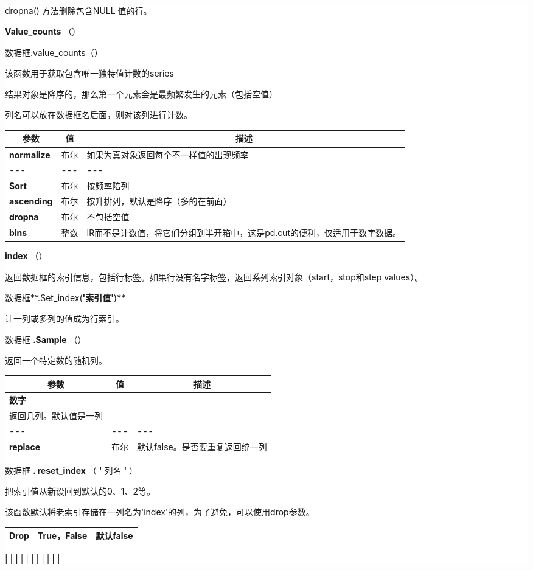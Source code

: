 dropna() 方法删除包含NULL 值的行。

**Value\_counts** （）

数据框.value\_counts（）

该函数用于获取包含唯一独特值计数的series

结果对象是降序的，那么第一个元素会是最频繁发生的元素（包括空值）

列名可以放在数据框名后面，则对该列进行计数。

| **参数** | **值** | **描述** |
| --- | --- | --- |
| **normalize** | 布尔 | 如果为真对象返回每个不一样值的出现频率 |
| --- | --- | --- |
| **Sort** | 布尔 | 按频率陪列 |
| **ascending** | 布尔 | 按升排列，默认是降序（多的在前面） |
| **dropna** | 布尔 | 不包括空值 |
| **bins** | 整数 | IR而不是计数值，将它们分组到半开箱中，这是pd.cut的便利，仅适用于数字数据。 |

**index** （）

返回数据框的索引信息，包括行标签。如果行没有名字标签，返回系列索引对象（start，stop和step values）。

数据框**.Set\_index(**'索引值'**)**

让一列或多列的值成为行索引。

数据框 **.Sample** （）

返回一个特定数的随机列。

| **参数** | **值** | **描述** |
| --- | --- | --- |
| **数字** |
 | 返回几列。默认值是一列 |
| --- | --- | --- |
| **replace** | 布尔 | 默认false。是否要重复返回统一列 |

数据框 **. reset\_index** （ **'** 列名 **'** ）

把索引值从新设回到默认的0、1、2等。

该函数默认将老索引存储在一列名为'index'的列，为了避免，可以使用drop参数。

| Drop | True，False | 默认false |
| --- | --- | --- |
|
 |
 |
 |
|
 |
 |
 |
|
 |
 |